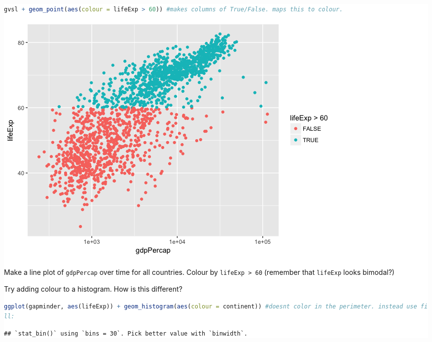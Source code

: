 ``` r
gvsl + geom_point(aes(colour = lifeExp > 60)) #makes columns of True/False. maps this to colour. 
```

![](cm007-exercise_files/figure-markdown_github/unnamed-chunk-5-3.png)

Make a line plot of `gdpPercap` over time for all countries. Colour by `lifeExp > 60` (remember that `lifeExp` looks bimodal?)

Try adding colour to a histogram. How is this different?

``` r
ggplot(gapminder, aes(lifeExp)) + geom_histogram(aes(colour = continent)) #doesnt color in the perimeter. instead use fill:
```

    ## `stat_bin()` using `bins = 30`. Pick better value with `binwidth`.
